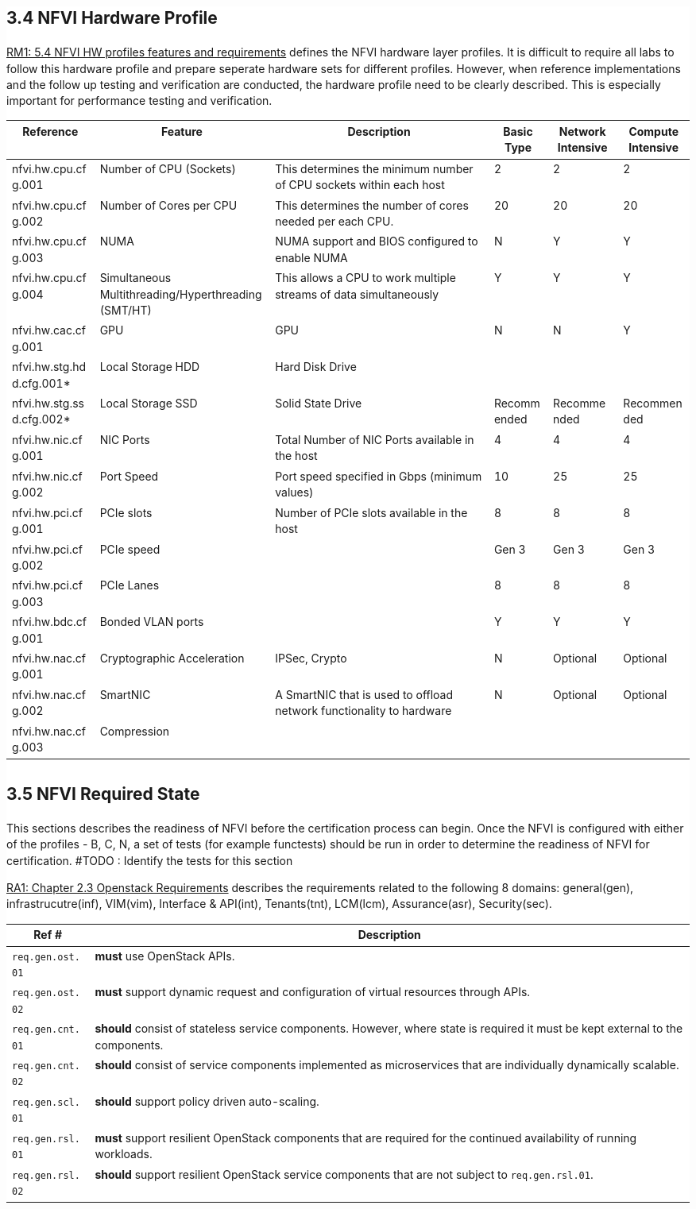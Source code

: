 <a name="3.4"></a>
## 3.4 NFVI Hardware Profile
[RM1: 5.4 NFVI HW profiles features and requirements](../../../ref_model/chapters/chapter05.md#5.4) defines the NFVI hardware layer profiles. It is difficult to require all labs to follow this hardware profile and prepare seperate hardware sets for different profiles. However, when reference implementations and the follow up testing and verification are conducted, the hardware profile need to be clearly described. This is especially important for performance testing and verification. 


| Reference | Feature | Description | Basic Type | Network Intensive | Compute Intensive |
|---------------------|-----------|---------------------------|--------|--------|--------|
| nfvi.hw.cpu.cfg.001 | Number of CPU (Sockets) | This determines the minimum number of CPU sockets within each host | 2| 2| 2 |
| nfvi.hw.cpu.cfg.002 | Number of Cores per CPU | This determines the number of cores needed per each CPU. | 20 | 20 | 20 |
| nfvi.hw.cpu.cfg.003 | NUMA | NUMA support and BIOS configured to enable NUMA | N | Y | Y |
| nfvi.hw.cpu.cfg.004 | Simultaneous Multithreading/Hyperthreading (SMT/HT) | This allows a CPU to work multiple streams of data simultaneously | Y | Y| Y |
| nfvi.hw.cac.cfg.001 | GPU | GPU | N | N | Y |
| nfvi.hw.stg.hdd.cfg.001* | Local Storage HDD | Hard Disk Drive |  |  |  |
| nfvi.hw.stg.ssd.cfg.002* | Local Storage SSD | Solid State Drive | Recommended | Recommended |Recommended |
| nfvi.hw.nic.cfg.001 | NIC Ports | Total Number of NIC Ports available in the host | 4 | 4 | 4 |
| nfvi.hw.nic.cfg.002 | Port Speed | Port speed specified in Gbps (minimum values) | 10 | 25 | 25 |
| nfvi.hw.pci.cfg.001 | PCIe slots | Number of PCIe slots available in the host | 8 | 8 | 8 |
| nfvi.hw.pci.cfg.002 | PCIe speed |  | Gen 3 | Gen 3 | Gen 3 |
| nfvi.hw.pci.cfg.003 | PCIe Lanes |  | 8 | 8 | 8 |
| nfvi.hw.bdc.cfg.001 | Bonded VLAN ports |  | Y | Y | Y |
| nfvi.hw.nac.cfg.001 | Cryptographic Acceleration | IPSec, Crypto |  N | Optional | Optional |
| nfvi.hw.nac.cfg.002 | SmartNIC | A SmartNIC that is used to offload network functionality to hardware | N | Optional  | Optional |
| nfvi.hw.nac.cfg.003 | Compression |  |  |  |


## 3.5 NFVI Required State
This sections describes the readiness of NFVI before the certification process can begin. Once the NFVI is configured with either of the profiles - B, C, N, a set of tests (for example functests) should be run in order to determine the readiness of NFVI for certification. 
#TODO : Identify the tests for this section


[RA1: Chapter 2.3 Openstack Requirements](../../../ref_arch/openstack/chapters/chapter02.md#2.3) describes the requirements related to the following 8 domains: general(gen), infrastrucutre(inf), VIM(vim), Interface & API(int), Tenants(tnt), LCM(lcm), Assurance(asr), Security(sec).

| Ref # | Description |
|----|-------------------------------------------------------------------------------|
| `req.gen.ost.01` | **must** use OpenStack APIs.|
| `req.gen.ost.02` | **must** support dynamic request and configuration of virtual resources through APIs. |
| `req.gen.cnt.01` | **should** consist of stateless service components. However, where state is required it must be kept external to the components. |
| `req.gen.cnt.02` | **should** consist of service components implemented as microservices that are individually dynamically scalable. |
| `req.gen.scl.01` | **should** support policy driven auto-scaling. |
| `req.gen.rsl.01` | **must** support resilient OpenStack components that are required for the continued availability of running workloads. |
| `req.gen.rsl.02` | **should** support resilient OpenStack service components that are not subject to `req.gen.rsl.01`. |